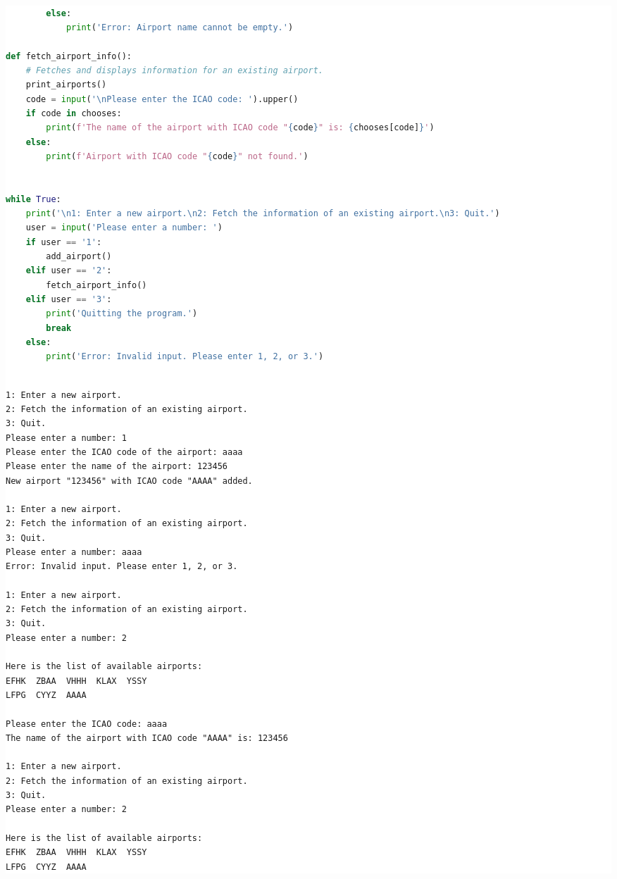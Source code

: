 ```python
        else:
            print('Error: Airport name cannot be empty.')

def fetch_airport_info():
    # Fetches and displays information for an existing airport.
    print_airports()
    code = input('\nPlease enter the ICAO code: ').upper()
    if code in chooses:
        print(f'The name of the airport with ICAO code "{code}" is: {chooses[code]}')
    else:
        print(f'Airport with ICAO code "{code}" not found.')


while True:
    print('\n1: Enter a new airport.\n2: Fetch the information of an existing airport.\n3: Quit.')
    user = input('Please enter a number: ')
    if user == '1':
        add_airport()
    elif user == '2':
        fetch_airport_info()
    elif user == '3':
        print('Quitting the program.')
        break
    else:
        print('Error: Invalid input. Please enter 1, 2, or 3.')
```
```monospace

1: Enter a new airport.
2: Fetch the information of an existing airport.
3: Quit.
Please enter a number: 1
Please enter the ICAO code of the airport: aaaa
Please enter the name of the airport: 123456
New airport "123456" with ICAO code "AAAA" added.

1: Enter a new airport.
2: Fetch the information of an existing airport.
3: Quit.
Please enter a number: aaaa
Error: Invalid input. Please enter 1, 2, or 3.

1: Enter a new airport.
2: Fetch the information of an existing airport.
3: Quit.
Please enter a number: 2

Here is the list of available airports:
EFHK  ZBAA  VHHH  KLAX  YSSY  
LFPG  CYYZ  AAAA  

Please enter the ICAO code: aaaa
The name of the airport with ICAO code "AAAA" is: 123456

1: Enter a new airport.
2: Fetch the information of an existing airport.
3: Quit.
Please enter a number: 2

Here is the list of available airports:
EFHK  ZBAA  VHHH  KLAX  YSSY  
LFPG  CYYZ  AAAA  

```